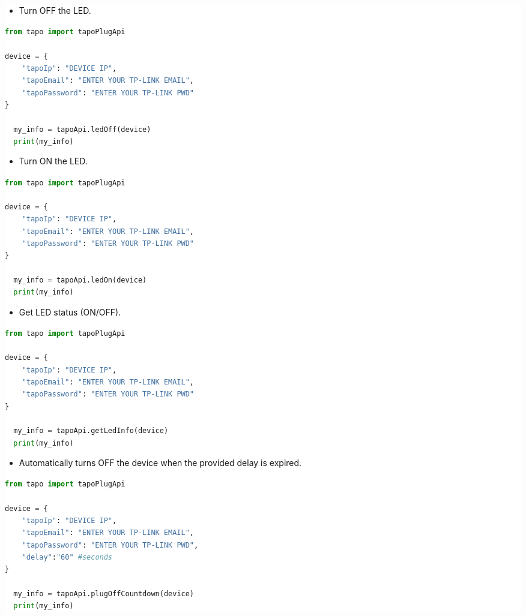 * Turn OFF the LED.

```python
from tapo import tapoPlugApi
  
device = {
    "tapoIp": "DEVICE IP",
    "tapoEmail": "ENTER YOUR TP-LINK EMAIL",
    "tapoPassword": "ENTER YOUR TP-LINK PWD"
}
  
  my_info = tapoApi.ledOff(device)
  print(my_info)
```

* Turn ON the LED.

```python
from tapo import tapoPlugApi
  
device = {
    "tapoIp": "DEVICE IP",
    "tapoEmail": "ENTER YOUR TP-LINK EMAIL",
    "tapoPassword": "ENTER YOUR TP-LINK PWD"
}
  
  my_info = tapoApi.ledOn(device)
  print(my_info)
```
* Get LED status (ON/OFF).
```python
from tapo import tapoPlugApi
  
device = {
    "tapoIp": "DEVICE IP",
    "tapoEmail": "ENTER YOUR TP-LINK EMAIL",
    "tapoPassword": "ENTER YOUR TP-LINK PWD"
}
  
  my_info = tapoApi.getLedInfo(device)
  print(my_info)
```

* Automatically turns OFF the device when the provided delay is expired.
```python
from tapo import tapoPlugApi
  
device = {
    "tapoIp": "DEVICE IP",
    "tapoEmail": "ENTER YOUR TP-LINK EMAIL",
    "tapoPassword": "ENTER YOUR TP-LINK PWD",
    "delay":"60" #seconds
}
  
  my_info = tapoApi.plugOffCountdown(device)
  print(my_info)
```
